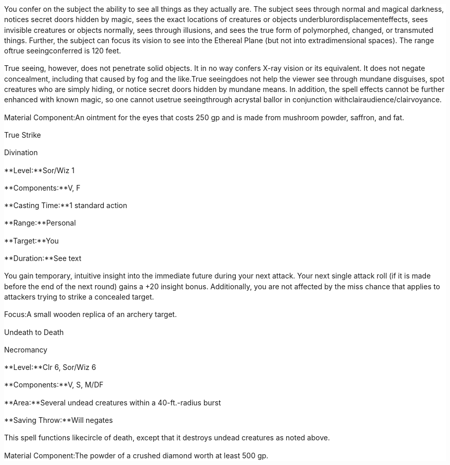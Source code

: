 You confer on the subject the ability to see all things as they actually are. The subject sees through normal and magical darkness, notices secret doors hidden by magic, sees the exact locations of creatures or objects underblurordisplacementeffects, sees invisible creatures or objects normally, sees through illusions, and sees the true form of polymorphed, changed, or transmuted things. Further, the subject can focus its vision to see into the Ethereal Plane (but not into extradimensional spaces). The range oftrue seeingconferred is 120 feet.

True seeing, however, does not penetrate solid objects. It in no way confers X-ray vision or its equivalent. It does not negate concealment, including that caused by fog and the like.True seeingdoes not help the viewer see through mundane disguises, spot creatures who are simply hiding, or notice secret doors hidden by mundane means. In addition, the spell effects cannot be further enhanced with known magic, so one cannot usetrue seeingthrough acrystal ballor in conjunction withclairaudience/clairvoyance.

Material Component:An ointment for the eyes that costs 250 gp and is made from mushroom powder, saffron, and fat.





True Strike

Divination

**Level:**Sor/Wiz 1

**Components:**V, F

**Casting Time:**1 standard action

**Range:**Personal

**Target:**You

**Duration:**See text

You gain temporary, intuitive insight into the immediate future during your next attack. Your next single attack roll (if it is made before the end of the next round) gains a +20 insight bonus. Additionally, you are not affected by the miss chance that applies to attackers trying to strike a concealed target.

Focus:A small wooden replica of an archery target.





Undeath to Death

Necromancy

**Level:**Clr 6, Sor/Wiz 6

**Components:**V, S, M/DF

**Area:**Several undead creatures within a 40-ft.-radius burst

**Saving Throw:**Will negates

This spell functions likecircle of death, except that it destroys undead creatures as noted above.

Material Component:The powder of a crushed diamond worth at least 500 gp.
